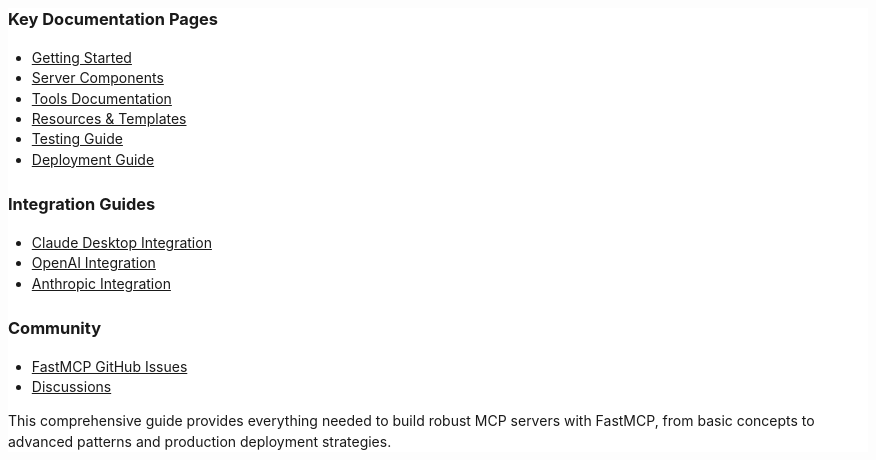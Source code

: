 ### Key Documentation Pages
- [Getting Started](https://gofastmcp.com/getting-started/welcome)
- [Server Components](https://gofastmcp.com/servers/fastmcp)
- [Tools Documentation](https://gofastmcp.com/servers/tools)
- [Resources & Templates](https://gofastmcp.com/servers/resources)
- [Testing Guide](https://gofastmcp.com/patterns/testing)
- [Deployment Guide](https://gofastmcp.com/deployment/running-server)

### Integration Guides
- [Claude Desktop Integration](https://gofastmcp.com/integrations/claude-desktop)
- [OpenAI Integration](https://gofastmcp.com/integrations/openai)
- [Anthropic Integration](https://gofastmcp.com/integrations/anthropic)

### Community
- [FastMCP GitHub Issues](https://github.com/jlowin/fastmcp/issues)
- [Discussions](https://github.com/jlowin/fastmcp/discussions)

This comprehensive guide provides everything needed to build robust MCP servers with FastMCP, from basic concepts to advanced patterns and production deployment strategies.
